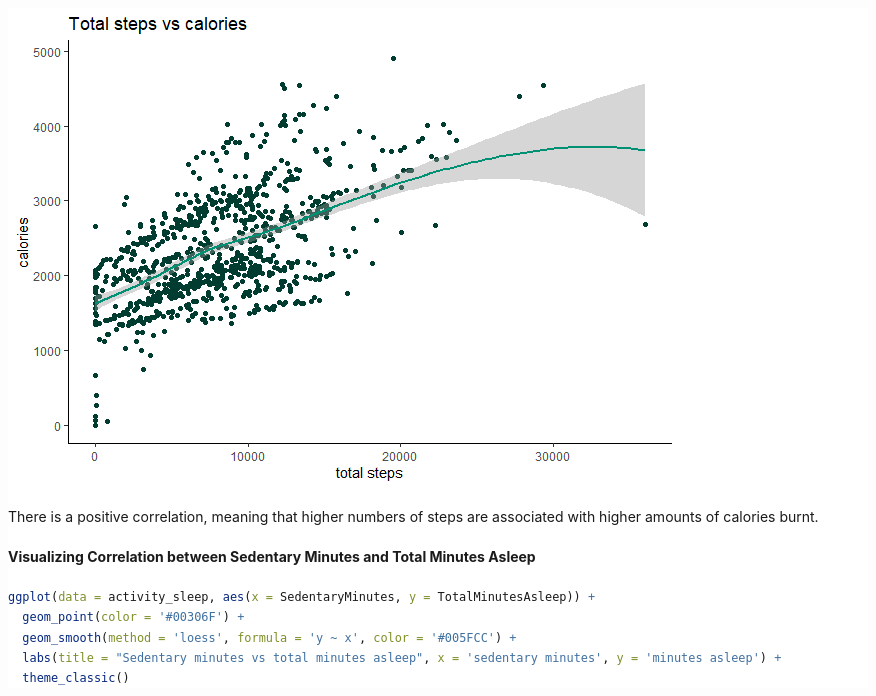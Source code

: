 ![](case_study_files/figure-gfm/scatter%20calories%20vs%20steps-1.png)

There is a positive correlation, meaning that higher numbers of steps
are associated with higher amounts of calories burnt.

#### Visualizing Correlation between Sedentary Minutes and Total Minutes Asleep

``` r
ggplot(data = activity_sleep, aes(x = SedentaryMinutes, y = TotalMinutesAsleep)) +
  geom_point(color = '#00306F') +
  geom_smooth(method = 'loess', formula = 'y ~ x', color = '#005FCC') +
  labs(title = "Sedentary minutes vs total minutes asleep", x = 'sedentary minutes', y = 'minutes asleep') +
  theme_classic()
```
